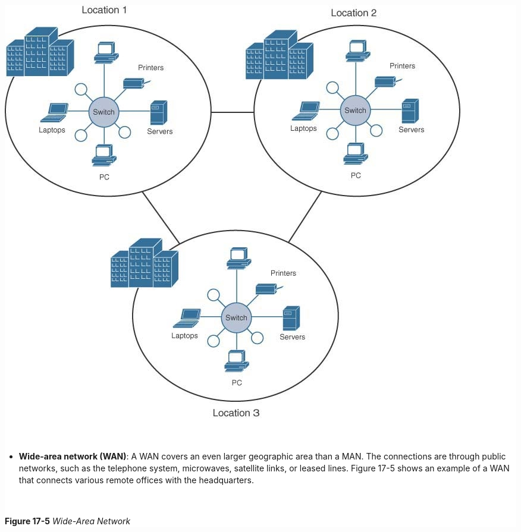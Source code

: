 ![Figure 17-4 Metropolitan-Area Network](assets/images/Figure%2017-4%20Metropolitan-Area%20Network.jpeg)

&nbsp;

-   **Wide-area network (WAN)**:  A WAN covers an even larger geographic area than a MAN.  The connections are through public networks, such as the telephone system, microwaves, satellite links, or leased lines.  Figure 17-5 shows an example of a WAN that connects various remote offices with the headquarters.

&nbsp;

**Figure 17-5** *Wide-Area Network*
